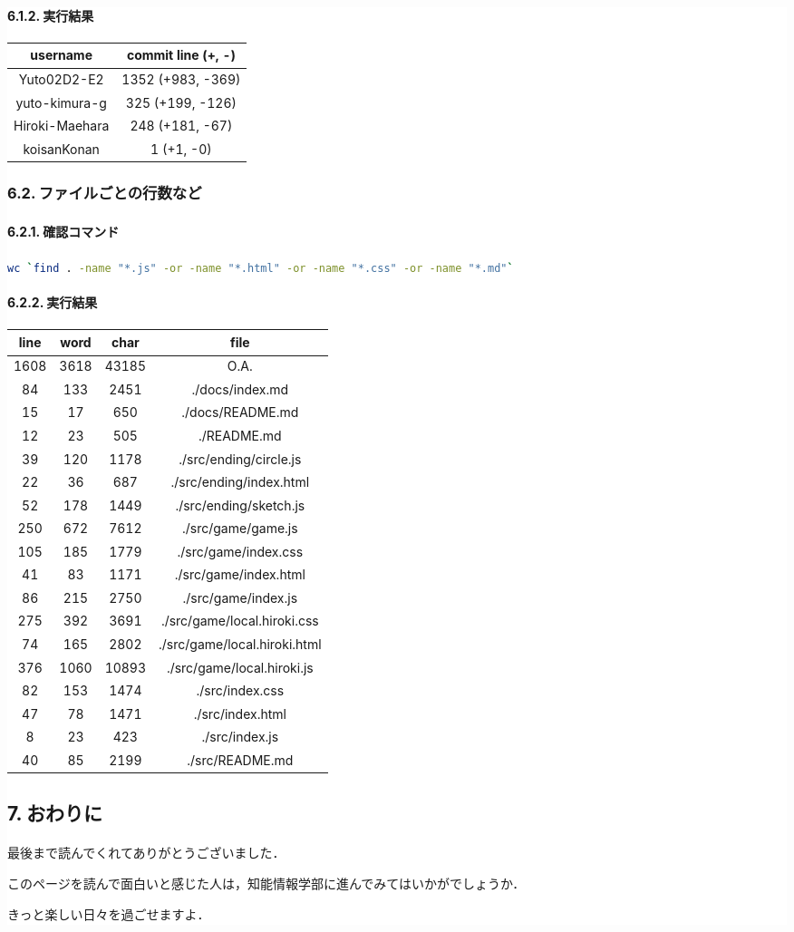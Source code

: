 #### 6.1.2. 実行結果
|username| commit line (+, -) |
|:-:|:-:|
Yuto02D2-E2 | 1352 (+983, -369)
yuto-kimura-g | 325 (+199, -126)
Hiroki-Maehara | 248 (+181, -67)
koisanKonan | 1 (+1, -0)

### 6.2. ファイルごとの行数など
#### 6.2.1. 確認コマンド

```bash
wc `find . -name "*.js" -or -name "*.html" -or -name "*.css" -or -name "*.md"`
```

#### 6.2.2. 実行結果
| line | word | char | file |
| :-: | :-: | :-: | :-: |
1608 |  3618 | 43185 |  O.A.
  84 |   133 |  2451 |  ./docs/index.md
  15 |    17 |   650 |  ./docs/README.md
  12 |    23 |   505 |  ./README.md
  39 |   120 |  1178 |  ./src/ending/circle.js
  22 |    36 |   687 |  ./src/ending/index.html
  52 |   178 |  1449 |  ./src/ending/sketch.js
250 |   672 |  7612 |  ./src/game/game.js
105 |   185 |  1779 |  ./src/game/index.css
  41 |    83 |  1171 |  ./src/game/index.html
  86 |   215 |  2750 |  ./src/game/index.js
275 |   392 |  3691 |  ./src/game/local.hiroki.css
  74 |   165 |  2802 |  ./src/game/local.hiroki.html
376 |  1060 | 10893 |  ./src/game/local.hiroki.js
  82 |   153 |  1474 |  ./src/index.css
  47 |    78 |  1471 |  ./src/index.html
  8 |    23 |   423 |  ./src/index.js
  40 |    85 |  2199 |  ./src/README.md



## 7. おわりに
最後まで読んでくれてありがとうございました．

このページを読んで面白いと感じた人は，知能情報学部に進んでみてはいかがでしょうか．

きっと楽しい日々を過ごせますよ．
